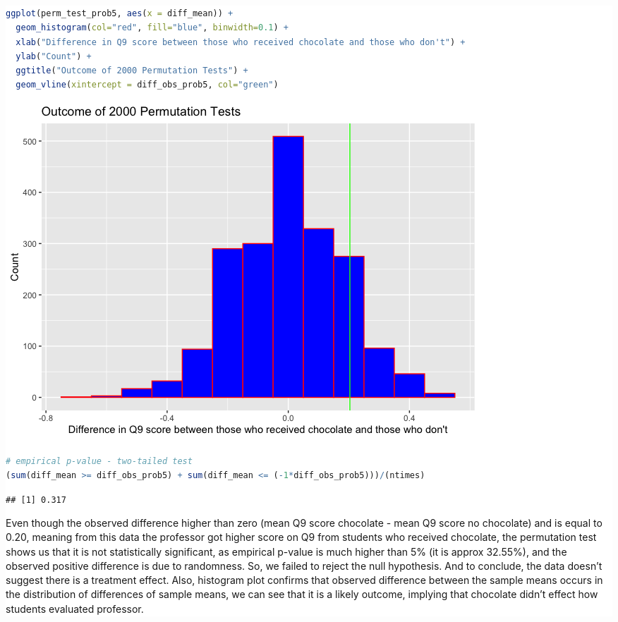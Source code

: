 ``` r
ggplot(perm_test_prob5, aes(x = diff_mean)) + 
  geom_histogram(col="red", fill="blue", binwidth=0.1) + 
  xlab("Difference in Q9 score between those who received chocolate and those who don't") + 
  ylab("Count") + 
  ggtitle("Outcome of 2000 Permutation Tests") + 
  geom_vline(xintercept = diff_obs_prob5, col="green")
```

![](Figs/unnamed-chunk-27-1.png)

``` r
# empirical p-value - two-tailed test
(sum(diff_mean >= diff_obs_prob5) + sum(diff_mean <= (-1*diff_obs_prob5)))/(ntimes)
```

    ## [1] 0.317

Even though the observed difference higher than zero (mean Q9 score
chocolate - mean Q9 score no chocolate) and is equal to 0.20, meaning
from this data the professor got higher score on Q9 from students who
received chocolate, the permutation test shows us that it is not
statistically significant, as empirical p-value is much higher than 5%
(it is approx 32.55%), and the observed positive difference is due to
randomness. So, we failed to reject the null hypothesis. And to
conclude, the data doesn’t suggest there is a treatment effect. Also,
histogram plot confirms that observed difference between the sample
means occurs in the distribution of differences of sample means, we can
see that it is a likely outcome, implying that chocolate didn’t effect
how students evaluated professor.
